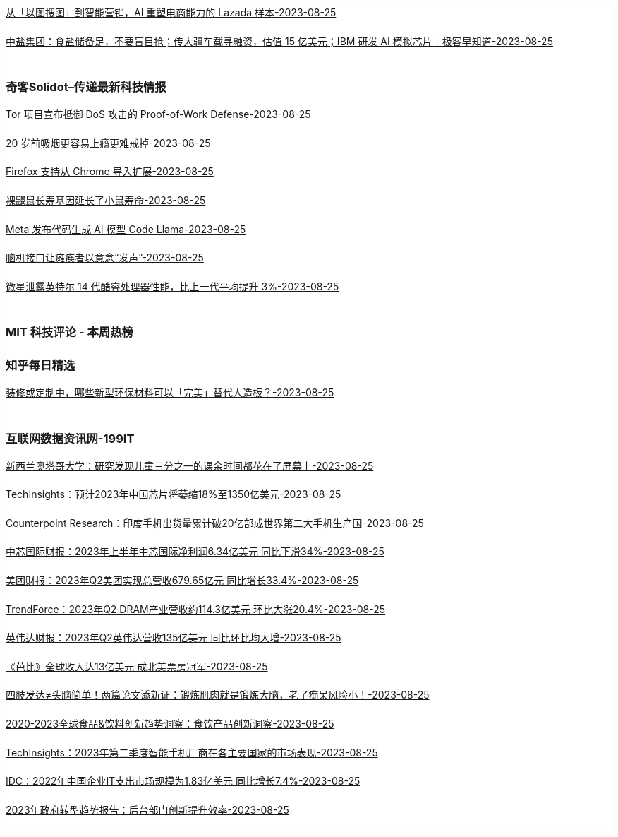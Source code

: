 <a target=_blank rel=nofollow href="http://www.geekpark.net/news/323682" >从「以图搜图」到智能营销，AI 重塑电商能力的 Lazada 样本-2023-08-25</a><br/><br/><a target=_blank rel=nofollow href="http://www.geekpark.net/news/323653" >中盐集团：食盐储备足，不要盲目抢；传大疆车载寻融资，估值 15 亿美元；IBM 研发 AI 模拟芯片｜极客早知道-2023-08-25</a><br/><br/>





###  奇客Solidot–传递最新科技情报

<a target=_blank rel=nofollow href="https://www.solidot.org/story?sid=75895" >Tor 项目宣布抵御 DoS 攻击的 Proof-of-Work Defense-2023-08-25</a><br/><br/><a target=_blank rel=nofollow href="https://www.solidot.org/story?sid=75894" >20 岁前吸烟更容易上瘾更难戒掉-2023-08-25</a><br/><br/><a target=_blank rel=nofollow href="https://www.solidot.org/story?sid=75893" >Firefox 支持从 Chrome 导入扩展-2023-08-25</a><br/><br/><a target=_blank rel=nofollow href="https://www.solidot.org/story?sid=75892" >裸鼹鼠长寿基因延长了小鼠寿命-2023-08-25</a><br/><br/><a target=_blank rel=nofollow href="https://www.solidot.org/story?sid=75891" >Meta 发布代码生成 AI 模型 Code Llama-2023-08-25</a><br/><br/><a target=_blank rel=nofollow href="https://www.solidot.org/story?sid=75890" >脑机接口让瘫痪者以意念“发声”-2023-08-25</a><br/><br/><a target=_blank rel=nofollow href="https://www.solidot.org/story?sid=75889" >微星泄露英特尔 14 代酷睿处理器性能，比上一代平均提升 3%-2023-08-25</a><br/><br/>







###  MIT 科技评论 - 本周热榜







###  知乎每日精选

<a target=_blank rel=nofollow href="http://www.zhihu.com/question/616597405/answer/3182501647?utm_campaign=rss&utm_medium=rss&utm_source=rss&utm_content=title" >装修或定制中，哪些新型环保材料可以「完美」替代人造板？-2023-08-25</a><br/><br/>







###  互联网数据资讯网-199IT

<a target=_blank rel=nofollow href="http://www.199it.com/archives/1642699.html" >新西兰奥塔哥大学：研究发现儿童三分之一的课余时间都花在了屏幕上-2023-08-25</a><br/><br/><a target=_blank rel=nofollow href="http://www.199it.com/archives/1642700.html" >TechInsights：预计2023年中国芯片将萎缩18%至1350亿美元-2023-08-25</a><br/><br/><a target=_blank rel=nofollow href="http://www.199it.com/archives/1642706.html" >Counterpoint Research：印度手机出货量累计破20亿部成世界第二大手机生产国-2023-08-25</a><br/><br/><a target=_blank rel=nofollow href="http://www.199it.com/archives/1642689.html" >中芯国际财报：2023年上半年中芯国际净利润6.34亿美元 同比下滑34%-2023-08-25</a><br/><br/><a target=_blank rel=nofollow href="http://www.199it.com/archives/1642691.html" >美团财报：2023年Q2美团实现总营收679.65亿元 同比增长33.4%-2023-08-25</a><br/><br/><a target=_blank rel=nofollow href="http://www.199it.com/archives/1642693.html" >TrendForce：2023年Q2 DRAM产业营收约114.3亿美元 环比大涨20.4%-2023-08-25</a><br/><br/><a target=_blank rel=nofollow href="http://www.199it.com/archives/1642695.html" >英伟达财报：2023年Q2英伟达营收135亿美元 同比环比均大增-2023-08-25</a><br/><br/><a target=_blank rel=nofollow href="http://www.199it.com/archives/1642697.html" >《芭比》全球收入达13亿美元 成北美票房冠军-2023-08-25</a><br/><br/><a target=_blank rel=nofollow href="http://www.199it.com/archives/1633789.html" >四肢发达≠头脑简单！两篇论文添新证：锻炼肌肉就是锻炼大脑，老了痴呆风险小！-2023-08-25</a><br/><br/><a target=_blank rel=nofollow href="http://www.199it.com/archives/1641599.html" >2020-2023全球食品&饮料创新趋势洞察：食饮产品创新洞察-2023-08-25</a><br/><br/><a target=_blank rel=nofollow href="http://www.199it.com/archives/1641661.html" >TechInsights：2023年第二季度智能手机厂商在各主要国家的市场表现-2023-08-25</a><br/><br/><a target=_blank rel=nofollow href="http://www.199it.com/archives/1639253.html" >IDC：2022年中国企业IT支出市场规模为1.83亿美元  同比增长7.4%-2023-08-25</a><br/><br/><a target=_blank rel=nofollow href="http://www.199it.com/archives/1633402.html" >2023年政府转型趋势报告：后台部门创新提升效率-2023-08-25</a><br/><br/>
